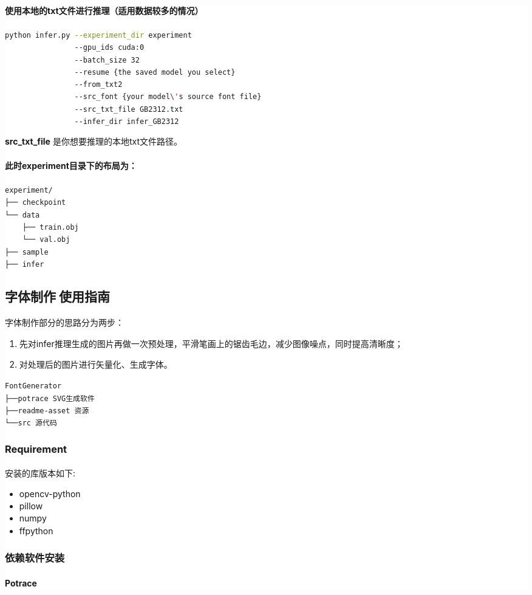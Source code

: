 #### 使用本地的txt文件进行推理（适用数据较多的情况）

```sh
python infer.py --experiment_dir experiment
                --gpu_ids cuda:0
                --batch_size 32
                --resume {the saved model you select}
                --from_txt2
                --src_font {your model\'s source font file}
                --src_txt_file GB2312.txt
                --infer_dir infer_GB2312
```

**src_txt_file** 是你想要推理的本地txt文件路径。 

#### 此时experiment目录下的布局为：

```sh
experiment/
├── checkpoint
└── data
    ├── train.obj
    └── val.obj
├── sample
├── infer
```
## 字体制作 使用指南

字体制作部分的思路分为两步：

1. 先对infer推理生成的图片再做一次预处理，平滑笔画上的锯齿毛边，减少图像噪点，同时提高清晰度；

2. 对处理后的图片进行矢量化、生成字体。


```
FontGenerator
├──potrace SVG生成软件
├──readme-asset 资源
└──src 源代码
```

### Requirement

安装的库版本如下:

* opencv-python
* pillow
* numpy
* ffpython

### 依赖软件安装

#### Potrace

